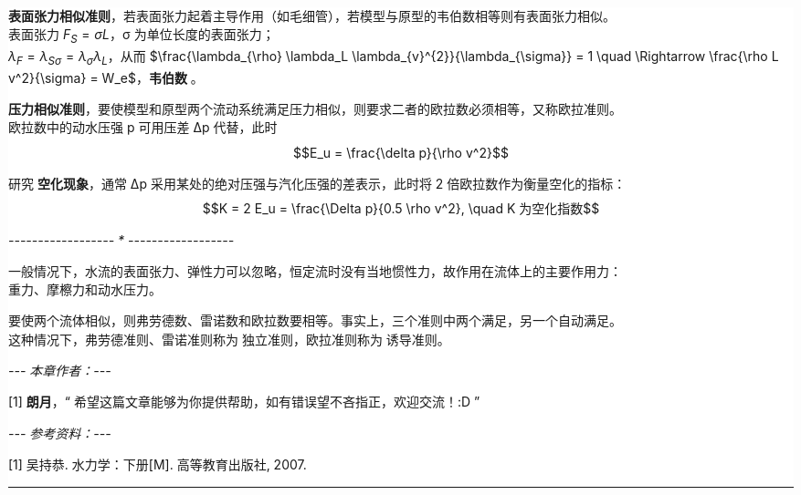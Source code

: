 **表面张力相似准则**，若表面张力起着主导作用（如毛细管），若模型与原型的韦伯数相等则有表面张力相似。  
表面张力 $F_S = \sigma L$，σ 为单位长度的表面张力；  
$\lambda_F = \lambda_{S \sigma} = \lambda_{\sigma} \lambda_{L}$，从而 $\frac{\lambda_{\rho} \lambda_L \lambda_{v}^{2}}{\lambda_{\sigma}} = 1 \quad \Rightarrow \frac{\rho L v^2}{\sigma} = W_e$，**韦伯数** 。

**压力相似准则**，要使模型和原型两个流动系统满足压力相似，则要求二者的欧拉数必须相等，又称欧拉准则。  
欧拉数中的动水压强 p 可用压差 Δp 代替，此时  
$$E_u = \frac{\delta p}{\rho v^2}$$

研究 **空化现象**，通常 Δp 采用某处的绝对压强与汽化压强的差表示，此时将 2 倍欧拉数作为衡量空化的指标：  
$$K = 2 E_u = \frac{\Delta p}{0.5 \rho v^2}, \quad K 为空化指数$$

*------------------ * ------------------*

一般情况下，水流的表面张力、弹性力可以忽略，恒定流时没有当地惯性力，故作用在流体上的主要作用力：  
重力、摩檫力和动水压力。  

要使两个流体相似，则弗劳德数、雷诺数和欧拉数要相等。事实上，三个准则中两个满足，另一个自动满足。  
这种情况下，弗劳德准则、雷诺准则称为 独立准则，欧拉准则称为 诱导准则。


</div>

[<i class="fa fa-home"></i>](#纳维-斯托克斯方程组)

*--- 本章作者：---*

[1] **朗月**，“ 希望这篇文章能够为你提供帮助，如有错误望不吝指正，欢迎交流！:D ” 

*--- 参考资料：---*

[1] 吴持恭. 水力学：下册[M]. 高等教育出版社, 2007. 

---------------------------------------------------------------------------------